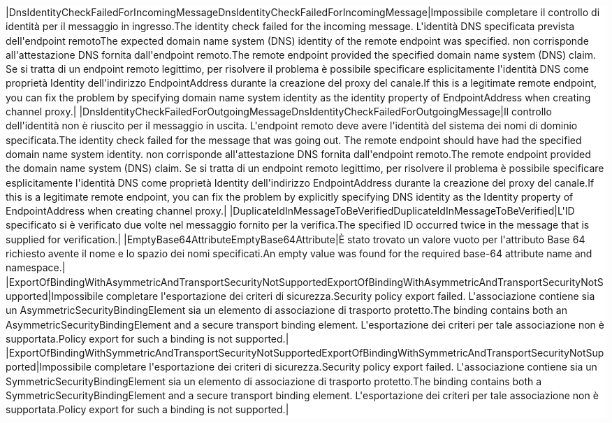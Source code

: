 |<span data-ttu-id="eaf6d-192">DnsIdentityCheckFailedForIncomingMessage</span><span class="sxs-lookup"><span data-stu-id="eaf6d-192">DnsIdentityCheckFailedForIncomingMessage</span></span>|<span data-ttu-id="eaf6d-193">Impossibile completare il controllo di identità per il messaggio in ingresso.</span><span class="sxs-lookup"><span data-stu-id="eaf6d-193">The identity check failed for the incoming message.</span></span> <span data-ttu-id="eaf6d-194">L'identità DNS specificata prevista dell'endpoint remoto</span><span class="sxs-lookup"><span data-stu-id="eaf6d-194">The expected domain name system (DNS) identity of the remote endpoint was specified.</span></span> <span data-ttu-id="eaf6d-195">non corrisponde all'attestazione DNS fornita dall'endpoint remoto.</span><span class="sxs-lookup"><span data-stu-id="eaf6d-195">The remote endpoint provided the specified domain name system (DNS) claim.</span></span> <span data-ttu-id="eaf6d-196">Se si tratta di un endpoint remoto legittimo, per risolvere il problema è possibile specificare esplicitamente l'identità DNS come proprietà Identity dell'indirizzo EndpointAddress durante la creazione del proxy del canale.</span><span class="sxs-lookup"><span data-stu-id="eaf6d-196">If this is a legitimate remote endpoint, you can fix the problem by specifying domain name system identity as the identity property of EndpointAddress when creating channel proxy.</span></span>|
|<span data-ttu-id="eaf6d-197">DnsIdentityCheckFailedForOutgoingMessage</span><span class="sxs-lookup"><span data-stu-id="eaf6d-197">DnsIdentityCheckFailedForOutgoingMessage</span></span>|<span data-ttu-id="eaf6d-198">Il controllo dell'identità non è riuscito per il messaggio in uscita. L'endpoint remoto deve avere l'identità del sistema dei nomi di dominio specificata.</span><span class="sxs-lookup"><span data-stu-id="eaf6d-198">The identity check failed for the message that was going out. The remote endpoint should have had the specified domain name system identity.</span></span> <span data-ttu-id="eaf6d-199">non corrisponde all'attestazione DNS fornita dall'endpoint remoto.</span><span class="sxs-lookup"><span data-stu-id="eaf6d-199">The remote endpoint provided the domain name system (DNS) claim.</span></span> <span data-ttu-id="eaf6d-200">Se si tratta di un endpoint remoto legittimo, per risolvere il problema è possibile specificare esplicitamente l'identità DNS come proprietà Identity dell'indirizzo EndpointAddress durante la creazione del proxy del canale.</span><span class="sxs-lookup"><span data-stu-id="eaf6d-200">If this is a legitimate remote endpoint, you can fix the problem by explicitly specifying DNS identity as the Identity property of EndpointAddress when creating channel proxy.</span></span>|
|<span data-ttu-id="eaf6d-201">DuplicateIdInMessageToBeVerified</span><span class="sxs-lookup"><span data-stu-id="eaf6d-201">DuplicateIdInMessageToBeVerified</span></span>|<span data-ttu-id="eaf6d-202">L'ID specificato si è verificato due volte nel messaggio fornito per la verifica.</span><span class="sxs-lookup"><span data-stu-id="eaf6d-202">The specified ID occurred twice in the message that is supplied for verification.</span></span>|
|<span data-ttu-id="eaf6d-203">EmptyBase64Attribute</span><span class="sxs-lookup"><span data-stu-id="eaf6d-203">EmptyBase64Attribute</span></span>|<span data-ttu-id="eaf6d-204">È stato trovato un valore vuoto per l'attributo Base 64 richiesto avente il nome e lo spazio dei nomi specificati.</span><span class="sxs-lookup"><span data-stu-id="eaf6d-204">An empty value was found for the required base-64 attribute name and namespace.</span></span>|
|<span data-ttu-id="eaf6d-205">ExportOfBindingWithAsymmetricAndTransportSecurityNotSupported</span><span class="sxs-lookup"><span data-stu-id="eaf6d-205">ExportOfBindingWithAsymmetricAndTransportSecurityNotSupported</span></span>|<span data-ttu-id="eaf6d-206">Impossibile completare l'esportazione dei criteri di sicurezza.</span><span class="sxs-lookup"><span data-stu-id="eaf6d-206">Security policy export failed.</span></span> <span data-ttu-id="eaf6d-207">L'associazione contiene sia un AsymmetricSecurityBindingElement sia un elemento di associazione di trasporto protetto.</span><span class="sxs-lookup"><span data-stu-id="eaf6d-207">The binding contains both an AsymmetricSecurityBindingElement and a secure transport binding element.</span></span> <span data-ttu-id="eaf6d-208">L'esportazione dei criteri per tale associazione non è supportata.</span><span class="sxs-lookup"><span data-stu-id="eaf6d-208">Policy export for such a binding is not supported.</span></span>|
|<span data-ttu-id="eaf6d-209">ExportOfBindingWithSymmetricAndTransportSecurityNotSupported</span><span class="sxs-lookup"><span data-stu-id="eaf6d-209">ExportOfBindingWithSymmetricAndTransportSecurityNotSupported</span></span>|<span data-ttu-id="eaf6d-210">Impossibile completare l'esportazione dei criteri di sicurezza.</span><span class="sxs-lookup"><span data-stu-id="eaf6d-210">Security policy export failed.</span></span> <span data-ttu-id="eaf6d-211">L'associazione contiene sia un SymmetricSecurityBindingElement sia un elemento di associazione di trasporto protetto.</span><span class="sxs-lookup"><span data-stu-id="eaf6d-211">The binding contains both a SymmetricSecurityBindingElement and a secure transport binding element.</span></span> <span data-ttu-id="eaf6d-212">L'esportazione dei criteri per tale associazione non è supportata.</span><span class="sxs-lookup"><span data-stu-id="eaf6d-212">Policy export for such a binding is not supported.</span></span>|